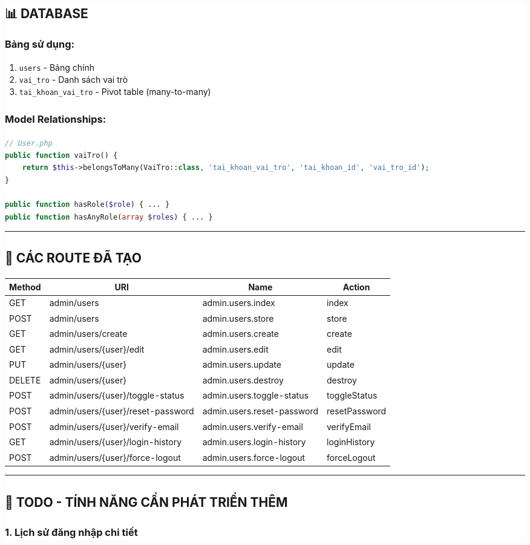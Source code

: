
## 📊 DATABASE

### Bảng sử dụng:

1. `users` - Bảng chính
2. `vai_tro` - Danh sách vai trò
3. `tai_khoan_vai_tro` - Pivot table (many-to-many)

### Model Relationships:

```php
// User.php
public function vaiTro() {
    return $this->belongsToMany(VaiTro::class, 'tai_khoan_vai_tro', 'tai_khoan_id', 'vai_tro_id');
}

public function hasRole($role) { ... }
public function hasAnyRole(array $roles) { ... }
```

---

## 🚀 CÁC ROUTE ĐÃ TẠO

| Method | URI                               | Name                       | Action        |
| ------ | --------------------------------- | -------------------------- | ------------- |
| GET    | admin/users                       | admin.users.index          | index         |
| POST   | admin/users                       | admin.users.store          | store         |
| GET    | admin/users/create                | admin.users.create         | create        |
| GET    | admin/users/{user}/edit           | admin.users.edit           | edit          |
| PUT    | admin/users/{user}                | admin.users.update         | update        |
| DELETE | admin/users/{user}                | admin.users.destroy        | destroy       |
| POST   | admin/users/{user}/toggle-status  | admin.users.toggle-status  | toggleStatus  |
| POST   | admin/users/{user}/reset-password | admin.users.reset-password | resetPassword |
| POST   | admin/users/{user}/verify-email   | admin.users.verify-email   | verifyEmail   |
| GET    | admin/users/{user}/login-history  | admin.users.login-history  | loginHistory  |
| POST   | admin/users/{user}/force-logout   | admin.users.force-logout   | forceLogout   |

---

## 📝 TODO - TÍNH NĂNG CẦN PHÁT TRIỂN THÊM

### 1. Lịch sử đăng nhập chi tiết
